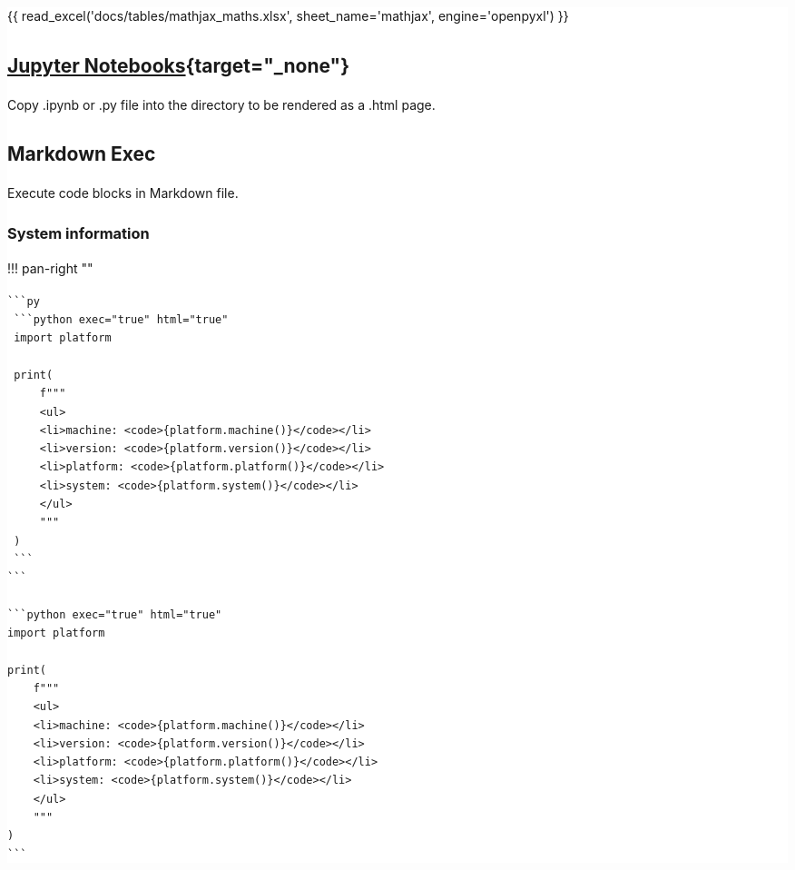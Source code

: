 <iframe
src="docs/iframe_text.txt"
style="width:100%; height:60px;" frameborder="0" allowfullscreen
></iframe>

{{ read_excel('docs/tables/mathjax_maths.xlsx', sheet_name='mathjax', engine='openpyxl') }}



## [Jupyter Notebooks](https://github.com/danielfrg/mkdocs-jupyter){target="_none"}

Copy .ipynb or .py file into the directory to be rendered as a .html page.


## Markdown Exec

Execute code blocks in Markdown file.


### System information

!!! pan-right ""

    ```py
     ```python exec="true" html="true"
     import platform
 
     print(
         f"""
         <ul>
         <li>machine: <code>{platform.machine()}</code></li>
         <li>version: <code>{platform.version()}</code></li>
         <li>platform: <code>{platform.platform()}</code></li>
         <li>system: <code>{platform.system()}</code></li>
         </ul>
         """
     )
     ```
    ```

    ```python exec="true" html="true"
    import platform

    print(
        f"""
        <ul>
        <li>machine: <code>{platform.machine()}</code></li>
        <li>version: <code>{platform.version()}</code></li>
        <li>platform: <code>{platform.platform()}</code></li>
        <li>system: <code>{platform.system()}</code></li>
        </ul>
        """
    )
    ```
